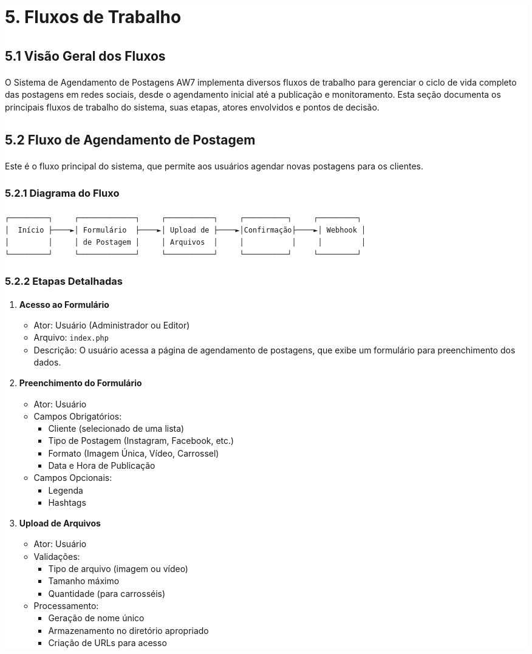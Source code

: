 # 5. Fluxos de Trabalho

## 5.1 Visão Geral dos Fluxos

O Sistema de Agendamento de Postagens AW7 implementa diversos fluxos de trabalho para gerenciar o ciclo de vida completo das postagens em redes sociais, desde o agendamento inicial até a publicação e monitoramento. Esta seção documenta os principais fluxos de trabalho do sistema, suas etapas, atores envolvidos e pontos de decisão.

## 5.2 Fluxo de Agendamento de Postagem

Este é o fluxo principal do sistema, que permite aos usuários agendar novas postagens para os clientes.

### 5.2.1 Diagrama do Fluxo

```
┌─────────┐     ┌─────────────┐     ┌───────────┐     ┌──────────┐     ┌─────────┐
│  Início ├────►│ Formulário  ├────►│ Upload de ├────►│Confirmação├────►│ Webhook │
│         │     │ de Postagem │     │ Arquivos  │     │           │     │         │
└─────────┘     └─────────────┘     └───────────┘     └──────────┘     └─────────┘
```

### 5.2.2 Etapas Detalhadas

1. **Acesso ao Formulário**
   - Ator: Usuário (Administrador ou Editor)
   - Arquivo: `index.php`
   - Descrição: O usuário acessa a página de agendamento de postagens, que exibe um formulário para preenchimento dos dados.

2. **Preenchimento do Formulário**
   - Ator: Usuário
   - Campos Obrigatórios:
     - Cliente (selecionado de uma lista)
     - Tipo de Postagem (Instagram, Facebook, etc.)
     - Formato (Imagem Única, Vídeo, Carrossel)
     - Data e Hora de Publicação
   - Campos Opcionais:
     - Legenda
     - Hashtags

3. **Upload de Arquivos**
   - Ator: Usuário
   - Validações:
     - Tipo de arquivo (imagem ou vídeo)
     - Tamanho máximo
     - Quantidade (para carrosséis)
   - Processamento:
     - Geração de nome único
     - Armazenamento no diretório apropriado
     - Criação de URLs para acesso
